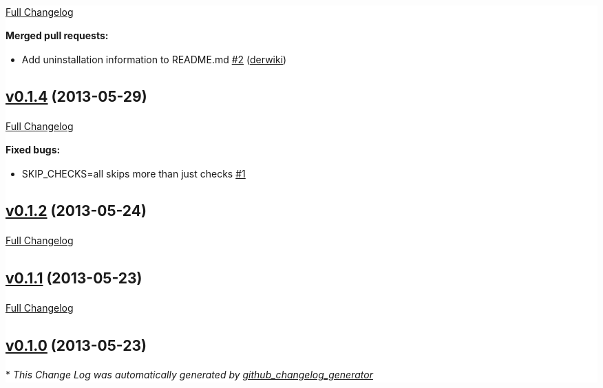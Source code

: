 [Full Changelog](https://github.com/brigade/overcommit/compare/v0.1.4...v0.1.5)

**Merged pull requests:**

- Add uninstallation information to README.md [\#2](https://github.com/brigade/overcommit/pull/2) ([derwiki](https://github.com/derwiki))

## [v0.1.4](https://github.com/brigade/overcommit/tree/v0.1.4) (2013-05-29)

[Full Changelog](https://github.com/brigade/overcommit/compare/v0.1.2...v0.1.4)

**Fixed bugs:**

- SKIP\_CHECKS=all skips more than just checks [\#1](https://github.com/brigade/overcommit/issues/1)

## [v0.1.2](https://github.com/brigade/overcommit/tree/v0.1.2) (2013-05-24)

[Full Changelog](https://github.com/brigade/overcommit/compare/v0.1.1...v0.1.2)

## [v0.1.1](https://github.com/brigade/overcommit/tree/v0.1.1) (2013-05-23)

[Full Changelog](https://github.com/brigade/overcommit/compare/v0.1.0...v0.1.1)

## [v0.1.0](https://github.com/brigade/overcommit/tree/v0.1.0) (2013-05-23)



\* *This Change Log was automatically generated by [github_changelog_generator](https://github.com/skywinder/Github-Changelog-Generator)*